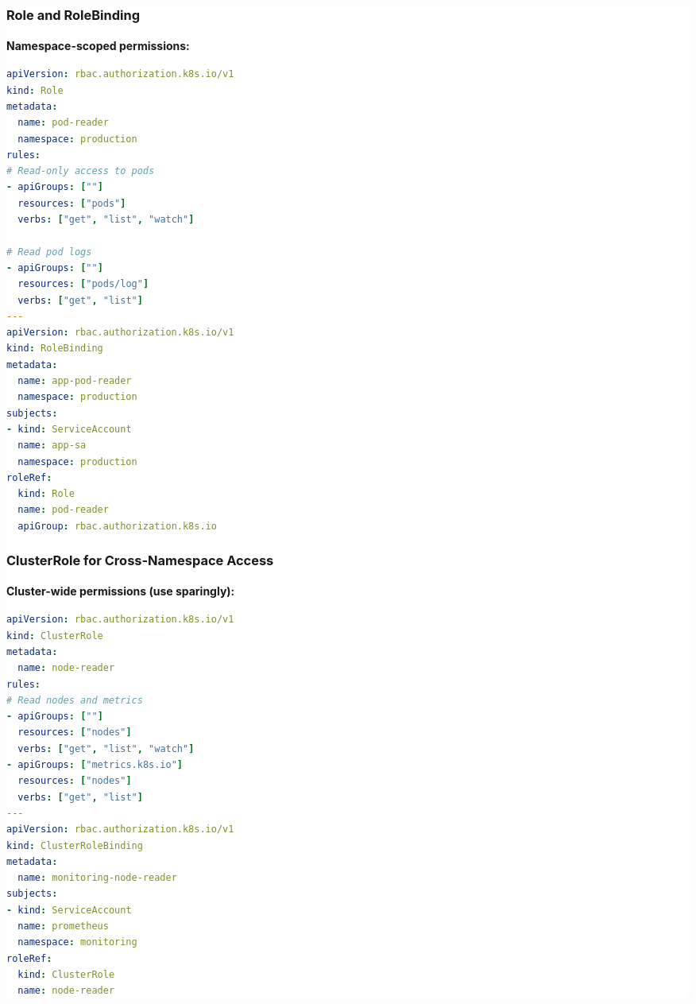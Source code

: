 ### Role and RoleBinding

**Namespace-scoped permissions:**

```yaml
apiVersion: rbac.authorization.k8s.io/v1
kind: Role
metadata:
  name: pod-reader
  namespace: production
rules:
# Read-only access to pods
- apiGroups: [""]
  resources: ["pods"]
  verbs: ["get", "list", "watch"]

# Read pod logs
- apiGroups: [""]
  resources: ["pods/log"]
  verbs: ["get", "list"]
---
apiVersion: rbac.authorization.k8s.io/v1
kind: RoleBinding
metadata:
  name: app-pod-reader
  namespace: production
subjects:
- kind: ServiceAccount
  name: app-sa
  namespace: production
roleRef:
  kind: Role
  name: pod-reader
  apiGroup: rbac.authorization.k8s.io
```

### ClusterRole for Cross-Namespace Access

**Cluster-wide permissions (use sparingly):**

```yaml
apiVersion: rbac.authorization.k8s.io/v1
kind: ClusterRole
metadata:
  name: node-reader
rules:
# Read nodes and metrics
- apiGroups: [""]
  resources: ["nodes"]
  verbs: ["get", "list", "watch"]
- apiGroups: ["metrics.k8s.io"]
  resources: ["nodes"]
  verbs: ["get", "list"]
---
apiVersion: rbac.authorization.k8s.io/v1
kind: ClusterRoleBinding
metadata:
  name: monitoring-node-reader
subjects:
- kind: ServiceAccount
  name: prometheus
  namespace: monitoring
roleRef:
  kind: ClusterRole
  name: node-reader
```
